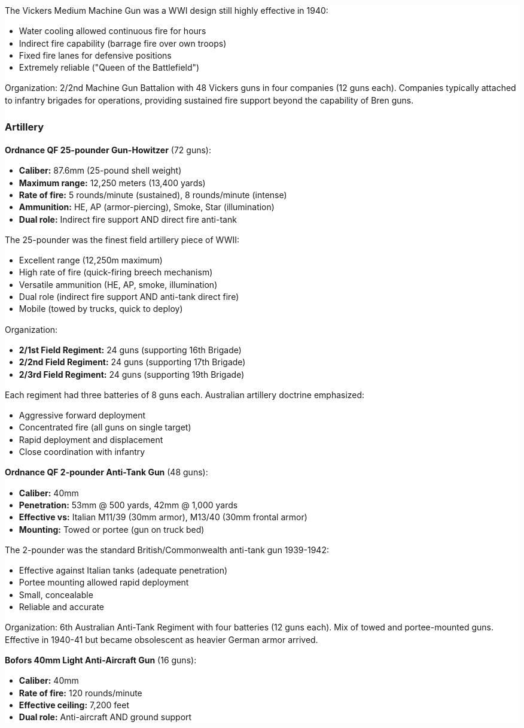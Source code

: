 The Vickers Medium Machine Gun was a WWI design still highly effective in 1940:
- Water cooling allowed continuous fire for hours
- Indirect fire capability (barrage fire over own troops)
- Fixed fire lanes for defensive positions
- Extremely reliable ("Queen of the Battlefield")

Organization: 2/2nd Machine Gun Battalion with 48 Vickers guns in four companies (12 guns each). Companies typically attached to infantry brigades for operations, providing sustained fire support beyond the capability of Bren guns.

### Artillery

**Ordnance QF 25-pounder Gun-Howitzer** (72 guns):
- **Caliber:** 87.6mm (25-pound shell weight)
- **Maximum range:** 12,250 meters (13,400 yards)
- **Rate of fire:** 5 rounds/minute (sustained), 8 rounds/minute (intense)
- **Ammunition:** HE, AP (armor-piercing), Smoke, Star (illumination)
- **Dual role:** Indirect fire support AND direct fire anti-tank

The 25-pounder was the finest field artillery piece of WWII:
- Excellent range (12,250m maximum)
- High rate of fire (quick-firing breech mechanism)
- Versatile ammunition (HE, AP, smoke, illumination)
- Dual role (indirect fire support AND anti-tank direct fire)
- Mobile (towed by trucks, quick to deploy)

Organization:
- **2/1st Field Regiment:** 24 guns (supporting 16th Brigade)
- **2/2nd Field Regiment:** 24 guns (supporting 17th Brigade)  
- **2/3rd Field Regiment:** 24 guns (supporting 19th Brigade)

Each regiment had three batteries of 8 guns each. Australian artillery doctrine emphasized:
- Aggressive forward deployment
- Concentrated fire (all guns on single target)
- Rapid deployment and displacement
- Close coordination with infantry

**Ordnance QF 2-pounder Anti-Tank Gun** (48 guns):
- **Caliber:** 40mm
- **Penetration:** 53mm @ 500 yards, 42mm @ 1,000 yards
- **Effective vs:** Italian M11/39 (30mm armor), M13/40 (30mm frontal armor)
- **Mounting:** Towed or portee (gun on truck bed)

The 2-pounder was the standard British/Commonwealth anti-tank gun 1939-1942:
- Effective against Italian tanks (adequate penetration)
- Portee mounting allowed rapid deployment
- Small, concealable
- Reliable and accurate

Organization: 6th Australian Anti-Tank Regiment with four batteries (12 guns each). Mix of towed and portee-mounted guns. Effective in 1940-41 but became obsolescent as heavier German armor arrived.

**Bofors 40mm Light Anti-Aircraft Gun** (16 guns):
- **Caliber:** 40mm
- **Rate of fire:** 120 rounds/minute
- **Effective ceiling:** 7,200 feet
- **Dual role:** Anti-aircraft AND ground support
